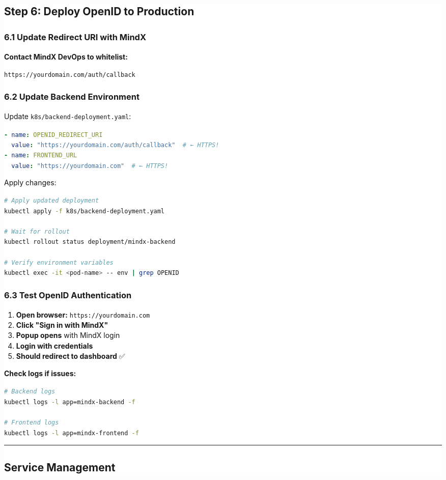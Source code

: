 
## Step 6: Deploy OpenID to Production

### 6.1 Update Redirect URI with MindX

**Contact MindX DevOps to whitelist:**
```
https://yourdomain.com/auth/callback
```

### 6.2 Update Backend Environment

Update `k8s/backend-deployment.yaml`:

```yaml
- name: OPENID_REDIRECT_URI
  value: "https://yourdomain.com/auth/callback"  # ← HTTPS!
- name: FRONTEND_URL
  value: "https://yourdomain.com"  # ← HTTPS!
```

Apply changes:

```bash
# Apply updated deployment
kubectl apply -f k8s/backend-deployment.yaml

# Wait for rollout
kubectl rollout status deployment/mindx-backend

# Verify environment variables
kubectl exec -it <pod-name> -- env | grep OPENID
```

### 6.3 Test OpenID Authentication

1. **Open browser:** `https://yourdomain.com`
2. **Click "Sign in with MindX"**
3. **Popup opens** with MindX login
4. **Login with credentials**
5. **Should redirect to dashboard** ✅

**Check logs if issues:**
```bash
# Backend logs
kubectl logs -l app=mindx-backend -f

# Frontend logs
kubectl logs -l app=mindx-frontend -f
```

---

## Service Management
